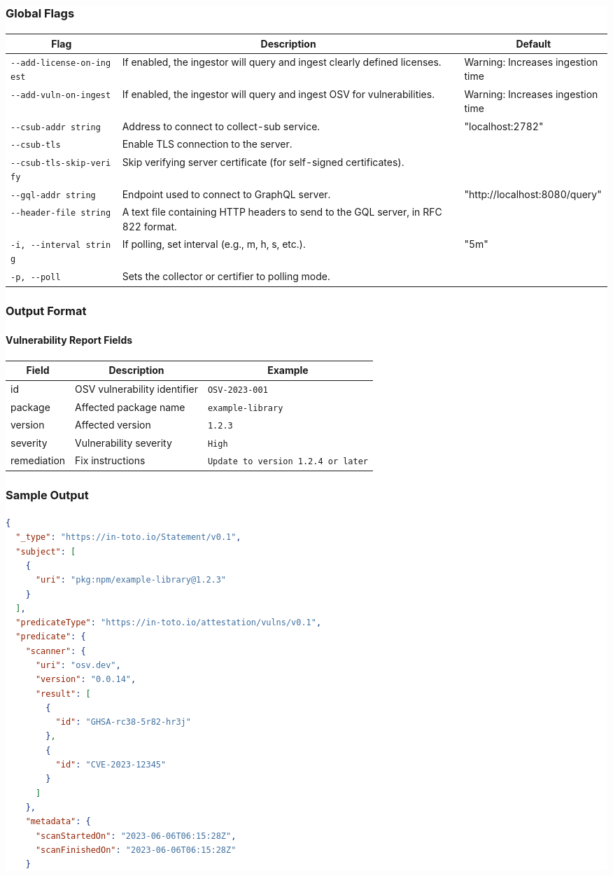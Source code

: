 ### Global Flags

| Flag                      | Description                                                                       | Default                           |
| ------------------------- | --------------------------------------------------------------------------------- | --------------------------------- |
| `--add-license-on-ingest` | If enabled, the ingestor will query and ingest clearly defined licenses.          | Warning: Increases ingestion time |
| `--add-vuln-on-ingest`    | If enabled, the ingestor will query and ingest OSV for vulnerabilities.           | Warning: Increases ingestion time |
| `--csub-addr string`      | Address to connect to collect-sub service.                                        | "localhost:2782"                  |
| `--csub-tls`              | Enable TLS connection to the server.                                              |                                   |
| `--csub-tls-skip-verify`  | Skip verifying server certificate (for self-signed certificates).                 |                                   |
| `--gql-addr string`       | Endpoint used to connect to GraphQL server.                                       | "http://localhost:8080/query"     |
| `--header-file string`    | A text file containing HTTP headers to send to the GQL server, in RFC 822 format. |                                   |
| `-i, --interval string`   | If polling, set interval (e.g., m, h, s, etc.).                                   | "5m"                              |
| `-p, --poll`              | Sets the collector or certifier to polling mode.                                  |                                   |

### Output Format

#### Vulnerability Report Fields

| Field       | Description                  | Example                            |
| ----------- | ---------------------------- | ---------------------------------- |
| id          | OSV vulnerability identifier | `OSV-2023-001`                     |
| package     | Affected package name        | `example-library`                  |
| version     | Affected version             | `1.2.3`                            |
| severity    | Vulnerability severity       | `High`                             |
| remediation | Fix instructions             | `Update to version 1.2.4 or later` |

### Sample Output

```json
{
  "_type": "https://in-toto.io/Statement/v0.1",
  "subject": [
    {
      "uri": "pkg:npm/example-library@1.2.3"
    }
  ],
  "predicateType": "https://in-toto.io/attestation/vulns/v0.1",
  "predicate": {
    "scanner": {
      "uri": "osv.dev",
      "version": "0.0.14",
      "result": [
        {
          "id": "GHSA-rc38-5r82-hr3j"
        },
        {
          "id": "CVE-2023-12345"
        }
      ]
    },
    "metadata": {
      "scanStartedOn": "2023-06-06T06:15:28Z",
      "scanFinishedOn": "2023-06-06T06:15:28Z"
    }
```